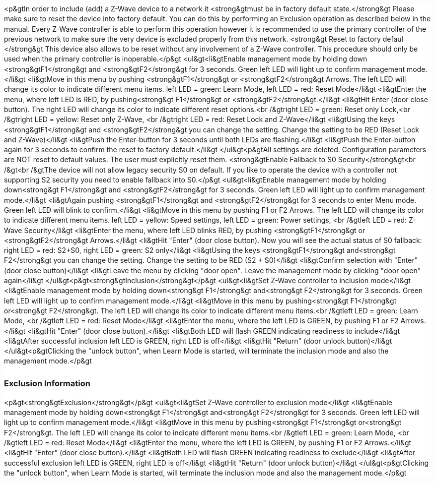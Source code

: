 <p&gtIn order to include (add) a Z-Wave device to a network it <strong&gtmust be in factory default state.</strong&gt Please make sure to reset the device into factory default. You can do this by performing an Exclusion operation as described below in the manual. Every Z-Wave controller is able to perform this operation however it is recommended to use the primary controller of the previous network to make sure the very device is excluded properly from this network. <strong&gt Reset to factory defaul </strong&gt This device also allows to be reset without any involvement of a Z-Wave controller. This procedure should only be used when the primary controller is inoperable.</p&gt <ul&gt<li&gtEnable management mode by holding down <strong&gtF1</strong&gt and <strong&gtF2</strong&gt for 3 seconds. Green left LED will light up to confirm management mode.</li&gt <li&gtMove in this menu by pushing <strong&gtF1</strong&gt or <strong&gtF2</strong&gt Arrows. The left LED will change its color to indicate different menu items. left LED = green: Learn Mode, left LED = red: Reset Mode</li&gt <li&gtEnter the menu, where left LED is RED, by pushing<strong&gt F1</strong&gt or <strong&gtF2</strong&gt.</li&gt <li&gtHit Enter (door close button). The right LED will change its color to indicate different reset options.<br /&gtright LED = green: Reset only Lock,<br /&gtright LED = yellow: Reset only Z-Wave, <br /&gtright LED = red: Reset Lock and Z-Wave</li&gt <li&gtUsing the keys <strong&gtF1</strong&gt and <strong&gtF2</strong&gt you can change the setting. Change the setting to be RED (Reset Lock and Z-Wave)</li&gt <li&gtPush the Enter-button for 3 seconds until both LEDs are flashing.</li&gt <li&gtPush the Enter-button again for 3 seconds to confirm the reset to factory default.</li&gt </ul&gt<p&gtAll settings are deleted. Configuration parameters are NOT reset to default values. The user must explicitly reset them. <strong&gtEnable Fallback to S0 Security</strong&gt<br /&gt<br /&gtThe device will not allow legacy security S0 on default. If you like to operate the device with a controller not supporting S2 security you need to enable fallback into S0.</p&gt <ul&gt<li&gtEnable management mode by holding down<strong&gt F1</strong&gt and <strong&gtF2</strong&gt for 3 seconds. Green left LED will light up to confirm management mode.</li&gt <li&gtAgain pushing <strong&gtF1</strong&gt and <strong&gtF2</strong&gt for 3 seconds to enter Menu mode. Green left LED will blink to confirm.</li&gt <li&gtMove in this menu by pushing F1 or F2 Arrows. The left LED will change its color to indicate different menu items. left LED = yellow: Speed settings, left LED = green: Power settings, <br /&gtleft LED = red: Z-Wave Security</li&gt <li&gtEnter the menu, where left LED blinks RED, by pushing <strong&gtF1</strong&gt or <strong&gtF2</strong&gt Arrows.</li&gt <li&gtHit "Enter" (door close button). Now you will see the actual status of S0 fallback: right LED = red: S2+S0, right LED = green: S2 only</li&gt <li&gtUsing the keys <strong&gtF1</strong&gt and<strong&gt F2</strong&gt you can change the setting. Change the setting to be RED (S2 + S0)</li&gt <li&gtConfirm selection with "Enter" (door close button)</li&gt <li&gtLeave the menu by clicking "door open". Leave the management mode by clicking "door open" again</li&gt </ul&gt<p&gt<strong&gtInclusion</strong&gt</p&gt <ul&gt<li&gtSet Z-Wave controller to inclusion mode</li&gt <li&gtEnable management mode by holding down<strong&gt F1</strong&gt and<strong&gt F2</strong&gt for 3 seconds. Green left LED will light up to confirm management mode.</li&gt <li&gtMove in this menu by pushing<strong&gt F1</strong&gt or<strong&gt F2</strong&gt. The left LED will change its color to indicate different menu items.<br /&gtleft LED = green: Learn Mode, <br /&gtleft LED = red: Reset Mode</li&gt <li&gtEnter the menu, where the left LED is GREEN, by pushing F1 or F2 Arrows.</li&gt <li&gtHit "Enter" (door close button).</li&gt <li&gtBoth LED will flash GREEN indicating readiness to include</li&gt <li&gtAfter successful inclusion left LED is GREEN, right LED is off</li&gt <li&gtHit "Return" (door unlock button)</li&gt </ul&gt<p&gtClicking the "unlock button", when Learn Mode is started, will terminate the inclusion mode and also the management mode.</p&gt

### Exclusion Information

<p&gt<strong&gtExclusion</strong&gt</p&gt <ul&gt<li&gtSet Z-Wave controller to exclusion mode</li&gt <li&gtEnable management mode by holding down<strong&gt F1</strong&gt and<strong&gt F2</strong&gt for 3 seconds. Green left LED will light up to confirm management mode.</li&gt <li&gtMove in this menu by pushing<strong&gt F1</strong&gt or<strong&gt F2</strong&gt. The left LED will change its color to indicate different menu items.<br /&gtleft LED = green: Learn Mode, <br /&gtleft LED = red: Reset Mode</li&gt <li&gtEnter the menu, where the left LED is GREEN, by pushing F1 or F2 Arrows.</li&gt <li&gtHit "Enter" (door close button).</li&gt <li&gtBoth LED will flash GREEN indicating readiness to exclude</li&gt <li&gtAfter successful exclusion left LED is GREEN, right LED is off</li&gt <li&gtHit "Return" (door unlock button)</li&gt </ul&gt<p&gtClicking the "unlock button", when Learn Mode is started, will terminate the inclusion mode and also the management mode.</p&gt
